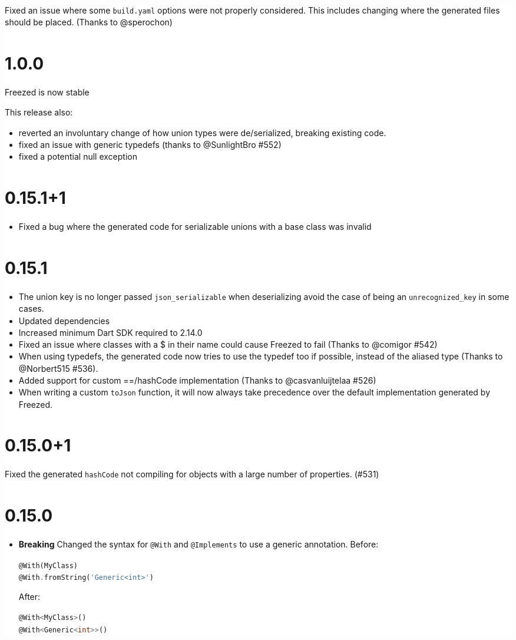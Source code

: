 Fixed an issue where some `build.yaml` options were not properly considered.
This includes changing where the generated files should be placed. (Thanks to @sperochon)

# 1.0.0

Freezed is now stable

This release also:

- reverted an involuntary change of how union types were de/serialized, breaking
  existing code.
- fixed an issue with generic typedefs (thanks to @SunlightBro #552)
- fixed a potential null exception

# 0.15.1+1

- Fixed a bug where the generated code for serializable unions with a base class was invalid

# 0.15.1

- The union key is no longer passed `json_serializable` when deserializing avoid the case of being an `unrecognized_key` in some cases.
- Updated dependencies
- Increased minimum Dart SDK required to 2.14.0
- Fixed an issue where classes with a $ in their name could cause Freezed to fail (Thanks to @comigor #542)
- When using typedefs, the generated code now tries to use the typedef too
  if possible, instead of the aliased type (Thanks to @Norbert515 #536).
- Added support for custom ==/hashCode implementation (Thanks to @casvanluijtelaa #526)
- When writing a custom `toJson` function, it will now always take precedence over
  the default implementation generated by Freezed.

# 0.15.0+1

Fixed the generated `hashCode` not compiling for objects with a large number
of properties. (#531)

# 0.15.0

- **Breaking** Changed the syntax for `@With` and `@Implements` to use a generic annotation.
  Before:

  ```dart
  @With(MyClass)
  @With.fromString('Generic<int>')
  ```

  After:

  ```dart
  @With<MyClass>()
  @With<Generic<int>>()
  ```
